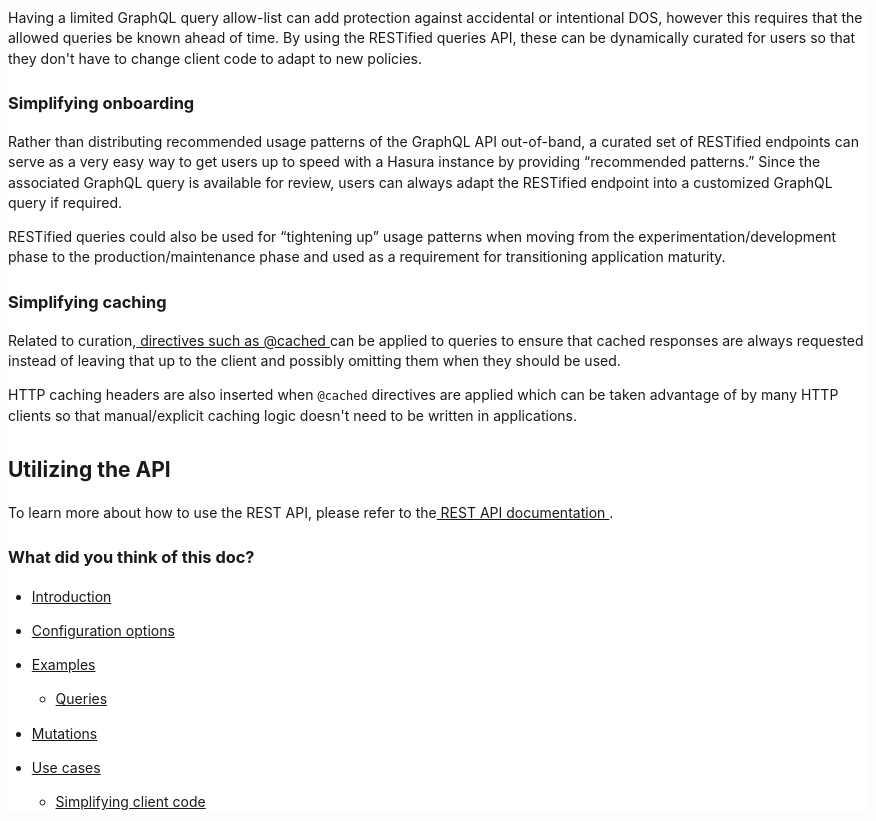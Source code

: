 Having a limited GraphQL query allow-list can add protection against accidental or intentional DOS, however this
requires that the allowed queries be known ahead of time. By using the RESTified queries API, these can be dynamically
curated for users so that they don't have to change client code to adapt to new policies.

### Simplifying onboarding​

Rather than distributing recommended usage patterns of the GraphQL API out-of-band, a curated set of RESTified endpoints
can serve as a very easy way to get users up to speed with a Hasura instance by providing “recommended patterns.” Since
the associated GraphQL query is available for review, users can always adapt the RESTified endpoint into a customized
GraphQL query if required.

RESTified queries could also be used for “tightening up” usage patterns when moving from the experimentation/development
phase to the production/maintenance phase and used as a requirement for transitioning application maturity.

### Simplifying caching​

Related to curation,[ directives such as @cached ](https://hasura.io/docs/latest/caching/overview/)can be applied to queries to ensure that
cached responses are always requested instead of leaving that up to the client and possibly omitting them when they
should be used.

HTTP caching headers are also inserted when `@cached` directives are applied which can be taken advantage of by many
HTTP clients so that manual/explicit caching logic doesn't need to be written in applications.

## Utilizing the API​

To learn more about how to use the REST API, please refer to the[ REST API documentation ](https://hasura.io/docs/latest/api-reference/restified/).

### What did you think of this doc?

- [ Introduction ](https://hasura.io/docs/latest/restified/restified-config/#configuration-options/#introduction)
- [ Configuration options ](https://hasura.io/docs/latest/restified/restified-config/#configuration-options/#configuration-options)
- [ Examples ](https://hasura.io/docs/latest/restified/restified-config/#configuration-options/#examples)
    - [ Queries ](https://hasura.io/docs/latest/restified/restified-config/#configuration-options/#queries)

- [ Mutations ](https://hasura.io/docs/latest/restified/restified-config/#configuration-options/#mutations)
- [ Use cases ](https://hasura.io/docs/latest/restified/restified-config/#configuration-options/#use-cases)
    - [ Simplifying client code ](https://hasura.io/docs/latest/restified/restified-config/#configuration-options/#simplifying-client-code)

